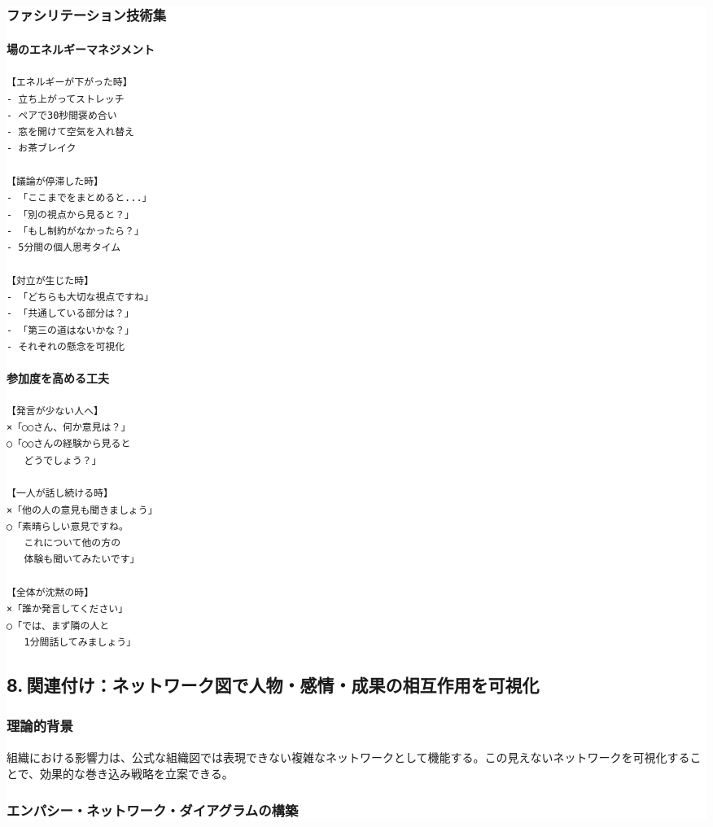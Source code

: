 ### ファシリテーション技術集

#### 場のエネルギーマネジメント

```
【エネルギーが下がった時】
- 立ち上がってストレッチ
- ペアで30秒間褒め合い
- 窓を開けて空気を入れ替え
- お茶ブレイク

【議論が停滞した時】
- 「ここまでをまとめると...」
- 「別の視点から見ると？」
- 「もし制約がなかったら？」
- 5分間の個人思考タイム

【対立が生じた時】
- 「どちらも大切な視点ですね」
- 「共通している部分は？」
- 「第三の道はないかな？」
- それぞれの懸念を可視化
```

#### 参加度を高める工夫

```
【発言が少ない人へ】
×「○○さん、何か意見は？」
○「○○さんの経験から見ると
   どうでしょう？」

【一人が話し続ける時】
×「他の人の意見も聞きましょう」
○「素晴らしい意見ですね。
   これについて他の方の
   体験も聞いてみたいです」

【全体が沈黙の時】
×「誰か発言してください」
○「では、まず隣の人と
   1分間話してみましょう」
```

## 8. 関連付け：ネットワーク図で人物・感情・成果の相互作用を可視化

### 理論的背景

組織における影響力は、公式な組織図では表現できない複雑なネットワークとして機能する。この見えないネットワークを可視化することで、効果的な巻き込み戦略を立案できる。

### エンパシー・ネットワーク・ダイアグラムの構築
